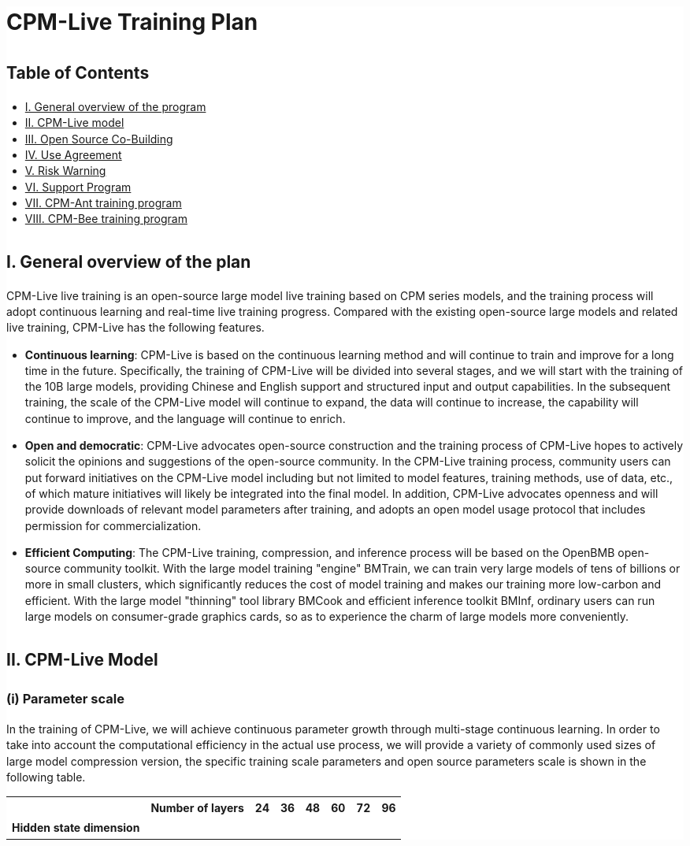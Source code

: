 # CPM-Live Training Plan
## Table of Contents

- [I. General overview of the program](#i-general-overview-of-the-plan)
- [II. CPM-Live model](#ii-CPM-Live-model)
- [III. Open Source Co-Building](#iii-Open-Source-Co-Building)
- [IV. Use Agreement](#iv-Use-Agreement)
- [V. Risk Warning](#v-Risk-Warning)
- [VI. Support Program](#VI-Support-Program)
- [VII. CPM-Ant training program](#VII-CPM-Ant-training-program)
- [VIII. CPM-Bee training program](#VIII-CPM-Bee-training-program)

## I. General overview of the plan
CPM-Live live training is an open-source large model live training based on CPM series models, and the training process will adopt continuous learning and real-time live training progress. Compared with the existing open-source large models and related live training, CPM-Live has the following features.

- **Continuous learning**: CPM-Live is based on the continuous learning method and will continue to train and improve for a long time in the future. Specifically, the training of CPM-Live will be divided into several stages, and we will start with the training of the 10B large models, providing Chinese and English support and structured input and output capabilities. In the subsequent training, the scale of the CPM-Live model will continue to expand, the data will continue to increase, the capability will continue to improve, and the language will continue to enrich.

- **Open and democratic**: CPM-Live advocates open-source construction and the training process of CPM-Live hopes to actively solicit the opinions and suggestions of the open-source community. In the CPM-Live training process, community users can put forward initiatives on the CPM-Live model including but not limited to model features, training methods, use of data, etc., of which mature initiatives will likely be integrated into the final model. In addition, CPM-Live advocates openness and will provide downloads of relevant model parameters after training, and adopts an open model usage protocol that includes permission for commercialization.

- **Efficient Computing**: The CPM-Live training, compression, and inference process will be based on the OpenBMB open-source community toolkit. With the large model training "engine" BMTrain, we can train very large models of tens of billions or more in small clusters, which significantly reduces the cost of model training and makes our training more low-carbon and efficient. With the large model "thinning" tool library BMCook and efficient inference toolkit BMInf, ordinary users can run large models on consumer-grade graphics cards, so as to experience the charm of large models more conveniently.

## II. CPM-Live Model
### (i) Parameter scale
In the training of CPM-Live, we will achieve continuous parameter growth through multi-stage continuous learning. In order to take into account the computational efficiency in the actual use process, we will provide a variety of commonly used sizes of large model compression version, the specific training scale parameters and open source parameters scale is shown in the following table.

<table align="center">
<tr>
	<th></th>
	<th>Number of layers</th>
	<th>24</th>
	<th>36</th>
	<th>48</th>
	<th>60</th>
	<th>72</th>
	<th>96</th>
</tr>
<tr>
	<td rowspan="7"><strong>Hidden state dimension</strong></td>